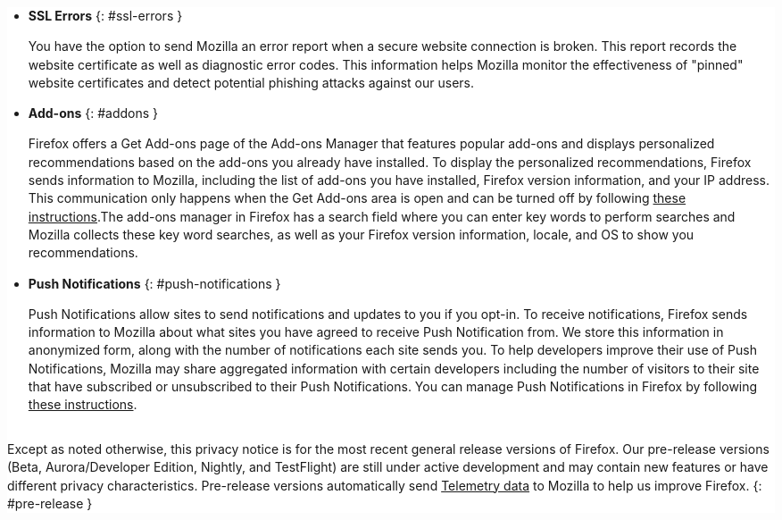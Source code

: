 * **SSL Errors**
{: #ssl-errors }

	You have the option to send Mozilla an error report when a secure website connection is broken. This report records the website certificate as well as diagnostic error codes. This information helps Mozilla monitor the effectiveness of "pinned" website certificates and detect potential phishing attacks against our users.

* **Add-ons**
{: #addons }

	Firefox offers a Get Add-ons page of the Add-ons Manager that features popular add-ons and displays personalized recommendations based on the add-ons you already have installed. To display the personalized recommendations, Firefox sends information to Mozilla, including the list of add-ons you have installed, Firefox version information, and your IP address. This communication only happens when the Get Add-ons area is open and can be turned off by following [these instructions](https://blog.mozilla.org/addons/how-to-opt-out-of-add-on-metadata-updates/).The add-ons manager in Firefox has a search field where you can enter key words to perform searches and Mozilla collects these key word searches, as well as your Firefox version information, locale, and OS to show you recommendations.

* **Push Notifications**
{: #push-notifications }

	Push Notifications allow sites to send notifications and updates to you if you opt-in. To receive notifications, Firefox sends information to Mozilla about what sites you have agreed to receive Push Notification from. We store this information in anonymized form, along with the number of notifications each site sends you. To help developers improve their use of Push Notifications, Mozilla may share aggregated information with certain developers including the number of visitors to their site that have subscribed or unsubscribed to their Push Notifications. You can manage Push Notifications in Firefox by following [these instructions](https://support.mozilla.org/kb/push-notifications-firefox).
	
##

Except as noted otherwise, this privacy notice is for the most recent general release versions of Firefox. Our pre-release versions (Beta, Aurora/Developer Edition, Nightly, and TestFlight) are still under active development and may contain new features or have different privacy characteristics. Pre-release versions automatically send [Telemetry data](https://gecko.readthedocs.io/en/latest/toolkit/components/telemetry/telemetry/index.html) to Mozilla to help us improve Firefox.
{: #pre-release }
